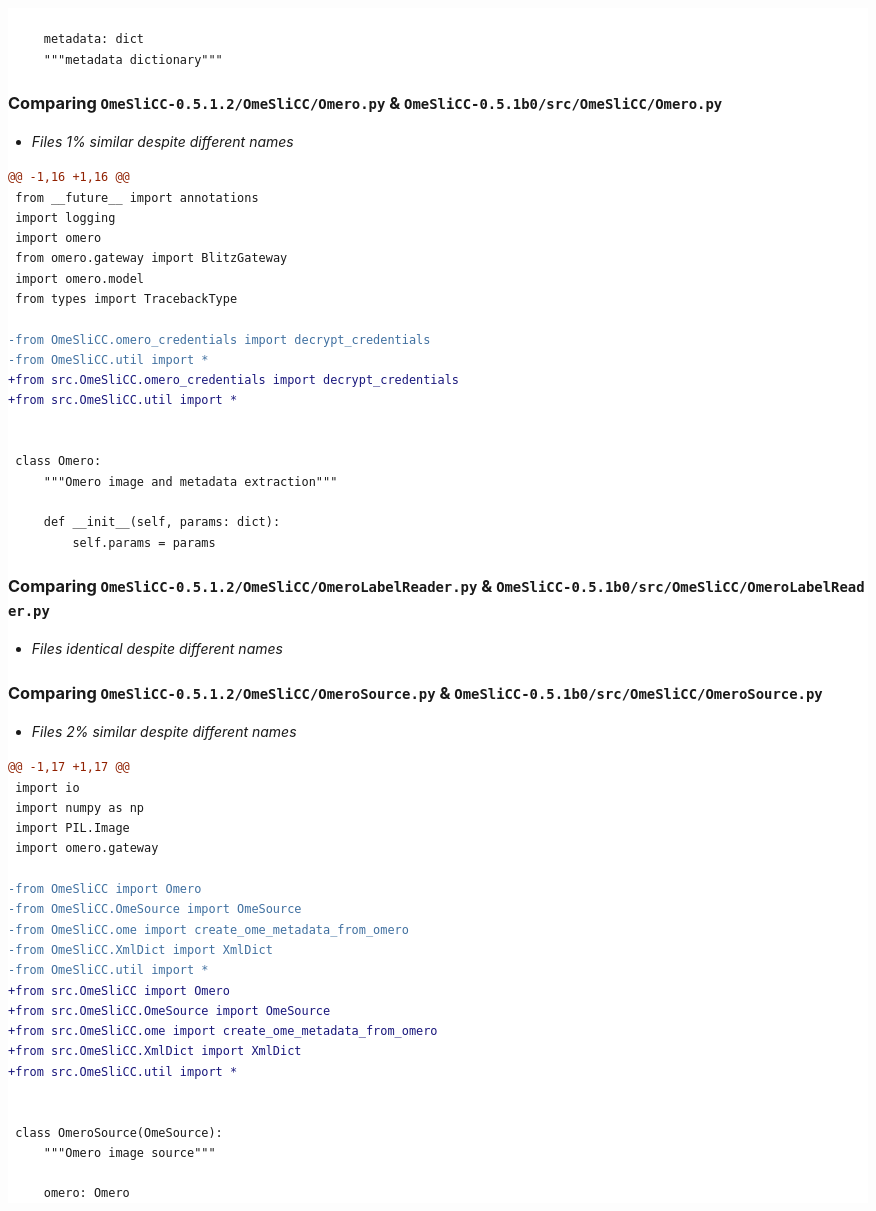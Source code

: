 ```diff
 
     metadata: dict
     """metadata dictionary"""
```

### Comparing `OmeSliCC-0.5.1.2/OmeSliCC/Omero.py` & `OmeSliCC-0.5.1b0/src/OmeSliCC/Omero.py`

 * *Files 1% similar despite different names*

```diff
@@ -1,16 +1,16 @@
 from __future__ import annotations
 import logging
 import omero
 from omero.gateway import BlitzGateway
 import omero.model
 from types import TracebackType
 
-from OmeSliCC.omero_credentials import decrypt_credentials
-from OmeSliCC.util import *
+from src.OmeSliCC.omero_credentials import decrypt_credentials
+from src.OmeSliCC.util import *
 
 
 class Omero:
     """Omero image and metadata extraction"""
     
     def __init__(self, params: dict):
         self.params = params
```

### Comparing `OmeSliCC-0.5.1.2/OmeSliCC/OmeroLabelReader.py` & `OmeSliCC-0.5.1b0/src/OmeSliCC/OmeroLabelReader.py`

 * *Files identical despite different names*

### Comparing `OmeSliCC-0.5.1.2/OmeSliCC/OmeroSource.py` & `OmeSliCC-0.5.1b0/src/OmeSliCC/OmeroSource.py`

 * *Files 2% similar despite different names*

```diff
@@ -1,17 +1,17 @@
 import io
 import numpy as np
 import PIL.Image
 import omero.gateway
 
-from OmeSliCC import Omero
-from OmeSliCC.OmeSource import OmeSource
-from OmeSliCC.ome import create_ome_metadata_from_omero
-from OmeSliCC.XmlDict import XmlDict
-from OmeSliCC.util import *
+from src.OmeSliCC import Omero
+from src.OmeSliCC.OmeSource import OmeSource
+from src.OmeSliCC.ome import create_ome_metadata_from_omero
+from src.OmeSliCC.XmlDict import XmlDict
+from src.OmeSliCC.util import *
 
 
 class OmeroSource(OmeSource):
     """Omero image source"""
 
     omero: Omero
```